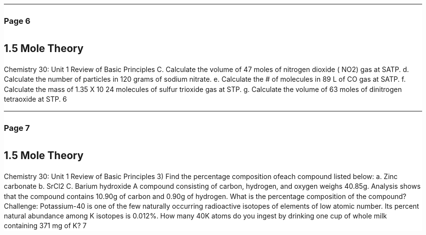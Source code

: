 
---

### Page 6

## 1.5 Mole Theory
Chemistry 30: Unit 1 Review of Basic Principles
C. Calculate the volume of 47 moles of nitrogen dioxide ( NO2) gas at SATP.
d. Calculate the number of particles in 120 grams of sodium nitrate.
e. Calculate the # of molecules in 89 L of CO gas at SATP.
f. Calculate the mass of 1.35 X 10 24 molecules of sulfur trioxide gas at STP.
g. Calculate the volume of 63 moles of dinitrogen tetraoxide at STP.
6


---

### Page 7

## 1.5 Mole Theory
Chemistry 30: Unit 1 Review of Basic Principles
3) Find the percentage composition ofeach compound listed below:
a. Zinc carbonate
b. SrCl2
C. Barium hydroxide
A compound consisting of carbon, hydrogen, and oxygen weighs 40.85g. Analysis shows that
the compound contains 10.90g of carbon and 0.90g of hydrogen. What is the percentage
composition of the compound?
Challenge: Potassium-40 is one of the few naturally occurring radioactive isotopes of elements
of low atomic number. Its percent natural abundance among K isotopes is 0.012%. How many
40K atoms do you ingest by drinking one cup of whole milk containing 371 mg of K?
7